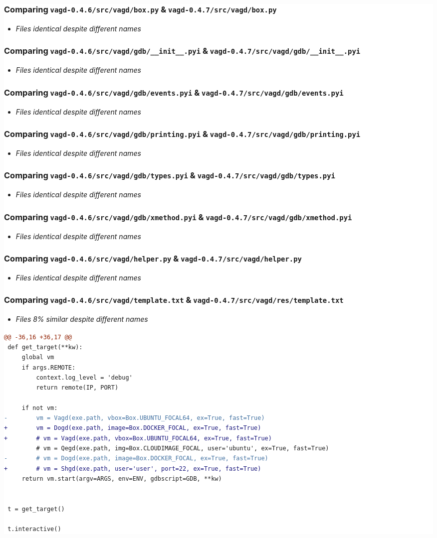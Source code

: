 ### Comparing `vagd-0.4.6/src/vagd/box.py` & `vagd-0.4.7/src/vagd/box.py`

 * *Files identical despite different names*

### Comparing `vagd-0.4.6/src/vagd/gdb/__init__.pyi` & `vagd-0.4.7/src/vagd/gdb/__init__.pyi`

 * *Files identical despite different names*

### Comparing `vagd-0.4.6/src/vagd/gdb/events.pyi` & `vagd-0.4.7/src/vagd/gdb/events.pyi`

 * *Files identical despite different names*

### Comparing `vagd-0.4.6/src/vagd/gdb/printing.pyi` & `vagd-0.4.7/src/vagd/gdb/printing.pyi`

 * *Files identical despite different names*

### Comparing `vagd-0.4.6/src/vagd/gdb/types.pyi` & `vagd-0.4.7/src/vagd/gdb/types.pyi`

 * *Files identical despite different names*

### Comparing `vagd-0.4.6/src/vagd/gdb/xmethod.pyi` & `vagd-0.4.7/src/vagd/gdb/xmethod.pyi`

 * *Files identical despite different names*

### Comparing `vagd-0.4.6/src/vagd/helper.py` & `vagd-0.4.7/src/vagd/helper.py`

 * *Files identical despite different names*

### Comparing `vagd-0.4.6/src/vagd/template.txt` & `vagd-0.4.7/src/vagd/res/template.txt`

 * *Files 8% similar despite different names*

```diff
@@ -36,16 +36,17 @@
 def get_target(**kw):
     global vm
     if args.REMOTE:
         context.log_level = 'debug'
         return remote(IP, PORT)
 
     if not vm:
-        vm = Vagd(exe.path, vbox=Box.UBUNTU_FOCAL64, ex=True, fast=True)
+        vm = Dogd(exe.path, image=Box.DOCKER_FOCAL, ex=True, fast=True)
+        # vm = Vagd(exe.path, vbox=Box.UBUNTU_FOCAL64, ex=True, fast=True)
         # vm = Qegd(exe.path, img=Box.CLOUDIMAGE_FOCAL, user='ubuntu', ex=True, fast=True)
-        # vm = Dogd(exe.path, image=Box.DOCKER_FOCAL, ex=True, fast=True)
+        # vm = Shgd(exe.path, user='user', port=22, ex=True, fast=True)
     return vm.start(argv=ARGS, env=ENV, gdbscript=GDB, **kw)
 
 
 t = get_target()
 
 t.interactive()
```
